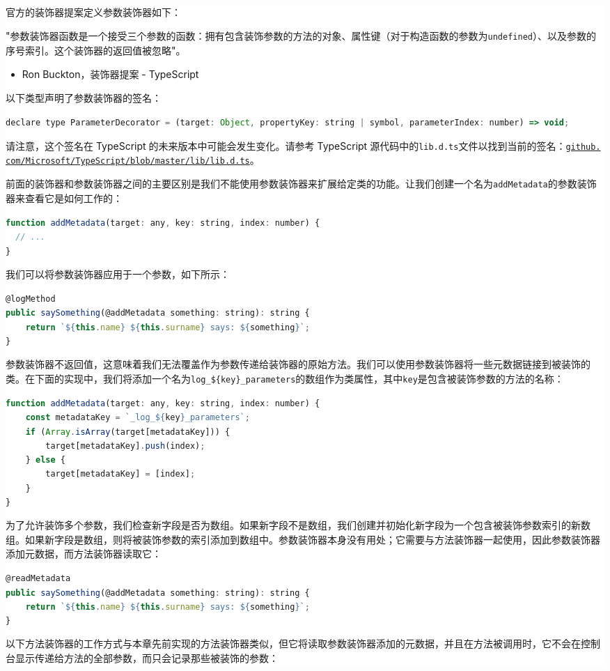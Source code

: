 官方的装饰器提案定义参数装饰器如下：

"参数装饰器函数是一个接受三个参数的函数：拥有包含装饰参数的方法的对象、属性键（对于构造函数的参数为`undefined`）、以及参数的序号索引。这个装饰器的返回值被忽略"。

- Ron Buckton，装饰器提案 - TypeScript

以下类型声明了参数装饰器的签名：

```js
declare type ParameterDecorator = (target: Object, propertyKey: string | symbol, parameterIndex: number) => void; 
```

请注意，这个签名在 TypeScript 的未来版本中可能会发生变化。请参考 TypeScript 源代码中的`lib.d.ts`文件以找到当前的签名：[`github.com/Microsoft/TypeScript/blob/master/lib/lib.d.ts`](https://github.com/Microsoft/TypeScript/blob/master/lib/lib.d.ts)。

前面的装饰器和参数装饰器之间的主要区别是我们不能使用参数装饰器来扩展给定类的功能。让我们创建一个名为`addMetadata`的参数装饰器来查看它是如何工作的：

```js
function addMetadata(target: any, key: string, index: number) {
  // ... 
} 
```

我们可以将参数装饰器应用于一个参数，如下所示：

```js
@logMethod 
public saySomething(@addMetadata something: string): string { 
    return `${this.name} ${this.surname} says: ${something}`; 
} 
```

参数装饰器不返回值，这意味着我们无法覆盖作为参数传递给装饰器的原始方法。我们可以使用参数装饰器将一些元数据链接到被装饰的类。在下面的实现中，我们将添加一个名为`log_${key}_parameters`的数组作为类属性，其中`key`是包含被装饰参数的方法的名称：

```js
function addMetadata(target: any, key: string, index: number) {
    const metadataKey = `_log_${key}_parameters`; 
    if (Array.isArray(target[metadataKey])) { 
        target[metadataKey].push(index); 
    } else { 
        target[metadataKey] = [index]; 
    } 
} 
```

为了允许装饰多个参数，我们检查新字段是否为数组。如果新字段不是数组，我们创建并初始化新字段为一个包含被装饰参数索引的新数组。如果新字段是数组，则将被装饰参数的索引添加到数组中。参数装饰器本身没有用处；它需要与方法装饰器一起使用，因此参数装饰器添加元数据，而方法装饰器读取它：

```js
@readMetadata 
public saySomething(@addMetadata something: string): string { 
    return `${this.name} ${this.surname} says: ${something}`; 
} 
```

以下方法装饰器的工作方式与本章先前实现的方法装饰器类似，但它将读取参数装饰器添加的元数据，并且在方法被调用时，它不会在控制台显示传递给方法的全部参数，而只会记录那些被装饰的参数：
